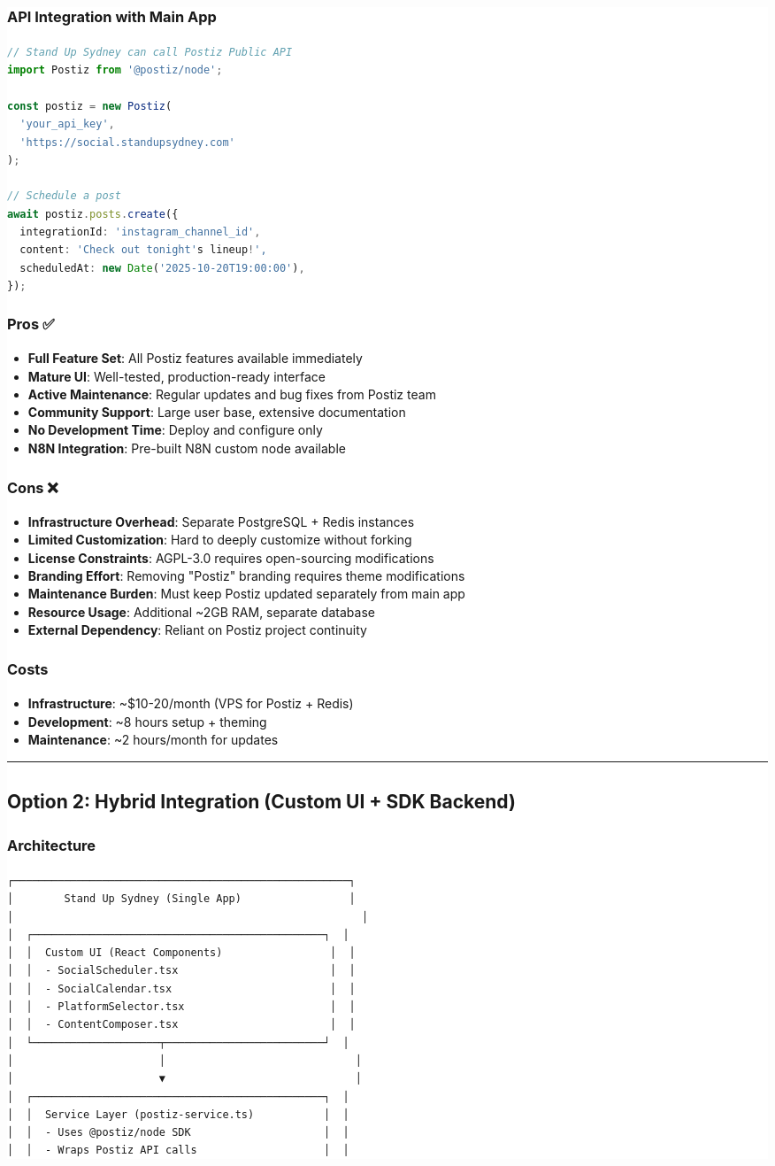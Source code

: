 ### API Integration with Main App
```typescript
// Stand Up Sydney can call Postiz Public API
import Postiz from '@postiz/node';

const postiz = new Postiz(
  'your_api_key',
  'https://social.standupsydney.com'
);

// Schedule a post
await postiz.posts.create({
  integrationId: 'instagram_channel_id',
  content: 'Check out tonight's lineup!',
  scheduledAt: new Date('2025-10-20T19:00:00'),
});
```

### Pros ✅
- **Full Feature Set**: All Postiz features available immediately
- **Mature UI**: Well-tested, production-ready interface
- **Active Maintenance**: Regular updates and bug fixes from Postiz team
- **Community Support**: Large user base, extensive documentation
- **No Development Time**: Deploy and configure only
- **N8N Integration**: Pre-built N8N custom node available

### Cons ❌
- **Infrastructure Overhead**: Separate PostgreSQL + Redis instances
- **Limited Customization**: Hard to deeply customize without forking
- **License Constraints**: AGPL-3.0 requires open-sourcing modifications
- **Branding Effort**: Removing "Postiz" branding requires theme modifications
- **Maintenance Burden**: Must keep Postiz updated separately from main app
- **Resource Usage**: Additional ~2GB RAM, separate database
- **External Dependency**: Reliant on Postiz project continuity

### Costs
- **Infrastructure**: ~$10-20/month (VPS for Postiz + Redis)
- **Development**: ~8 hours setup + theming
- **Maintenance**: ~2 hours/month for updates

---

## Option 2: Hybrid Integration (Custom UI + SDK Backend)

### Architecture
```
┌─────────────────────────────────────────────────────┐
│        Stand Up Sydney (Single App)                 │
│                                                       │
│  ┌──────────────────────────────────────────────┐  │
│  │  Custom UI (React Components)                 │  │
│  │  - SocialScheduler.tsx                        │  │
│  │  - SocialCalendar.tsx                         │  │
│  │  - PlatformSelector.tsx                       │  │
│  │  - ContentComposer.tsx                        │  │
│  └────────────────────┬─────────────────────────┘  │
│                       │                              │
│                       ▼                              │
│  ┌──────────────────────────────────────────────┐  │
│  │  Service Layer (postiz-service.ts)           │  │
│  │  - Uses @postiz/node SDK                     │  │
│  │  - Wraps Postiz API calls                    │  │
```